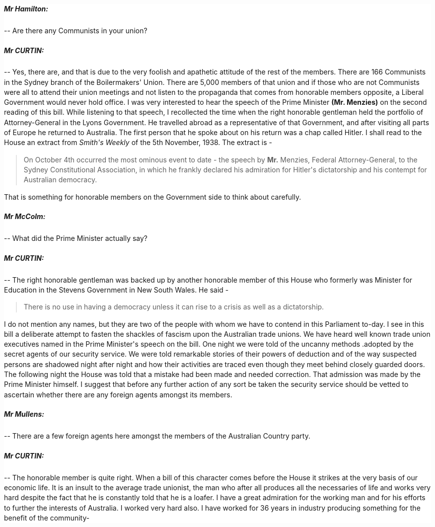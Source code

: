 ##### Mr Hamilton:

-- Are there any Communists in your union? 

##### Mr CURTIN:

-- Yes, there are, and that is due to the very foolish and apathetic attitude of the rest of the members. There are 166 Communists in the Sydney branch of the Boilermakers' Union. There are 5,000 members of that union and if those who are not Communists were all to attend their union meetings and not listen to the propaganda that comes from honorable members opposite, a Liberal Government would never hold office. I was very interested to hear the speech of the Prime Minister  **(Mr. Menzies)**  on the second reading of this bill. While listening to that speech, I recollected the time when the right honorable gentleman held the portfolio of Attorney-General in the Lyons Government. He travelled abroad as a representative of that Government, and after visiting all parts of Europe he returned to Australia. The first person that he spoke about on his return was a chap called Hitler. I shall read to the House an extract from  *Smith's Weekly*  of the 5th November, 1938. The extract is - 

  >On October 4th occurred the most ominous event to date - the speech by  **Mr.**  Menzies, Federal Attorney-General, to the Sydney Constitutional Association, in which he frankly declared his admiration for Hitler's dictatorship and his contempt for Australian democracy. 

That is something for honorable members on the Government side to think about carefully. 

##### Mr McColm:

-- What did the Prime Minister actually say? 

##### Mr CURTIN:

-- The right honorable gentleman was backed up by another honorable member of this House who formerly was Minister for Education in the Stevens Government in New South Wales. He said - 

  >There is no use in having a democracy unless it can rise to a crisis as well as a dictatorship. 

I do not mention any names, but they are two of the people with whom we have to contend in this Parliament to-day. I see in this bill a deliberate attempt to fasten the shackles of fascism upon the Australian trade unions. We have heard well known trade union executives named in the Prime Minister's speech on the bill. One night we were told of the uncanny methods .adopted by the secret agents of our security service. We were told remarkable stories of their powers of deduction and of the way suspected persons are shadowed night after night and how their activities are traced even though they meet behind closely guarded doors. The following night the House was told that a mistake had been made and needed correction. That admission was made by the Prime Minister himself. I suggest that before any further action of any sort be taken the security service should be vetted to ascertain whether there are any foreign agents amongst its members. 

##### Mr Mullens:

-- There are a few foreign agents here amongst the members of the Australian Country party. 

##### Mr CURTIN:

-- The honorable member is quite right. When a bill of this character comes before the House it strikes at the very basis of our economic life. It is an insult to the average trade unionist, the man who after all produces all the necessaries of life and works very hard despite the fact that he is constantly told that he is a loafer. I have a great admiration for the working man and for his efforts to further the interests of Australia. I worked very hard also. I have worked for 36 years in industry producing something for the benefit of the community- 

